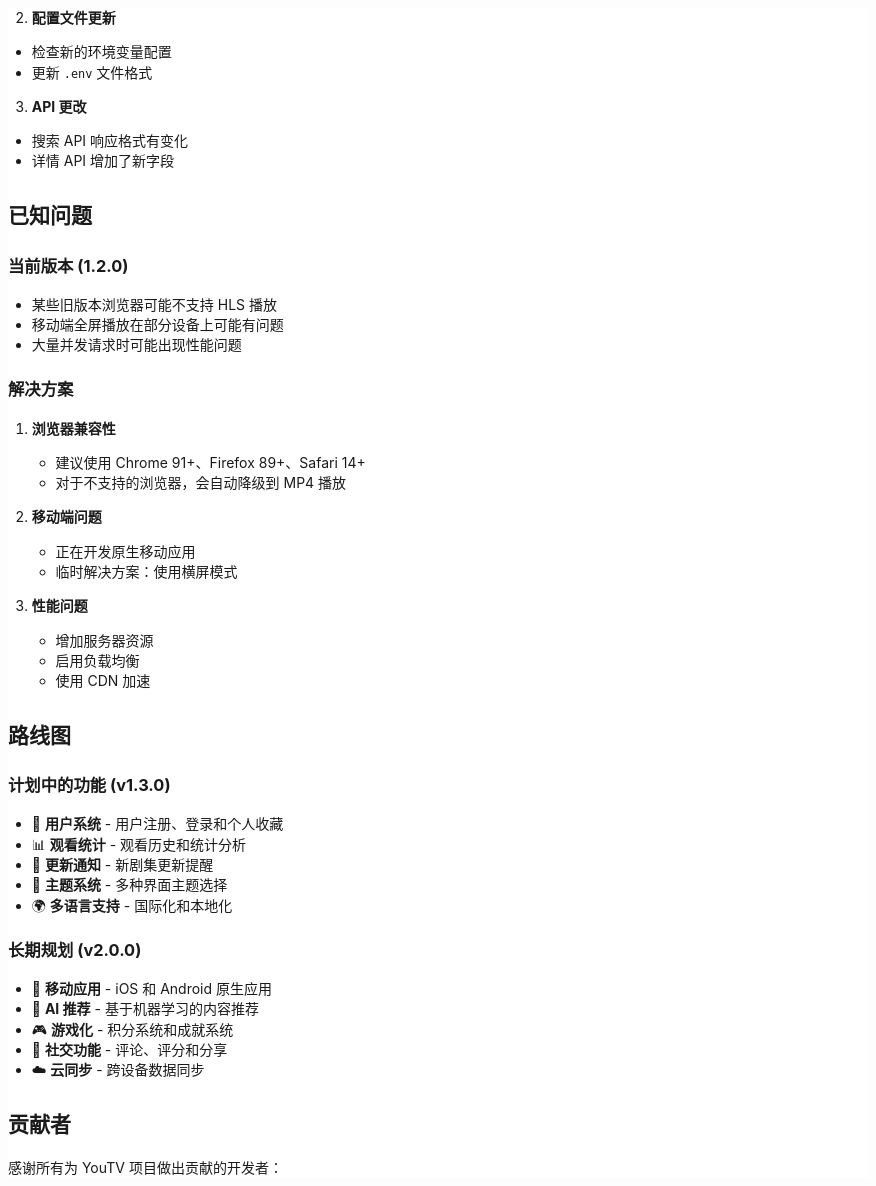 2. **配置文件更新**
- 检查新的环境变量配置
- 更新 `.env` 文件格式

3. **API 更改**
- 搜索 API 响应格式有变化
- 详情 API 增加了新字段

## 已知问题

### 当前版本 (1.2.0)

- 某些旧版本浏览器可能不支持 HLS 播放
- 移动端全屏播放在部分设备上可能有问题
- 大量并发请求时可能出现性能问题

### 解决方案

1. **浏览器兼容性**
   - 建议使用 Chrome 91+、Firefox 89+、Safari 14+
   - 对于不支持的浏览器，会自动降级到 MP4 播放

2. **移动端问题**
   - 正在开发原生移动应用
   - 临时解决方案：使用横屏模式

3. **性能问题**
   - 增加服务器资源
   - 启用负载均衡
   - 使用 CDN 加速

## 路线图

### 计划中的功能 (v1.3.0)

- 🎯 **用户系统** - 用户注册、登录和个人收藏
- 📊 **观看统计** - 观看历史和统计分析
- 🔔 **更新通知** - 新剧集更新提醒
- 🎨 **主题系统** - 多种界面主题选择
- 🌍 **多语言支持** - 国际化和本地化

### 长期规划 (v2.0.0)

- 📱 **移动应用** - iOS 和 Android 原生应用
- 🤖 **AI 推荐** - 基于机器学习的内容推荐
- 🎮 **游戏化** - 积分系统和成就系统
- 🔗 **社交功能** - 评论、评分和分享
- ☁️ **云同步** - 跨设备数据同步

## 贡献者

感谢所有为 YouTV 项目做出贡献的开发者：
